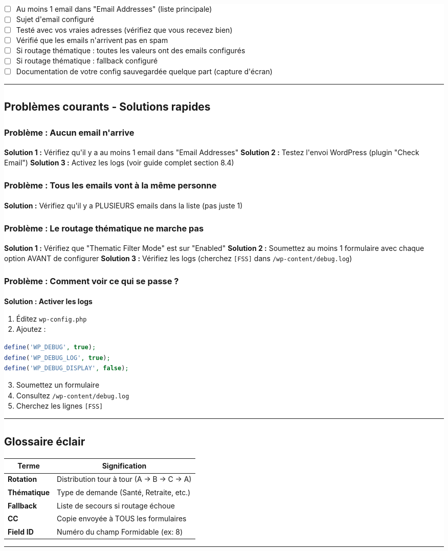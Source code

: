 - [ ] Au moins 1 email dans "Email Addresses" (liste principale)
- [ ] Sujet d'email configuré
- [ ] Testé avec vos vraies adresses (vérifiez que vous recevez bien)
- [ ] Vérifié que les emails n'arrivent pas en spam
- [ ] Si routage thématique : toutes les valeurs ont des emails configurés
- [ ] Si routage thématique : fallback configuré
- [ ] Documentation de votre config sauvegardée quelque part (capture d'écran)

---

## Problèmes courants - Solutions rapides

### Problème : Aucun email n'arrive

**Solution 1 :** Vérifiez qu'il y a au moins 1 email dans "Email Addresses"
**Solution 2 :** Testez l'envoi WordPress (plugin "Check Email")
**Solution 3 :** Activez les logs (voir guide complet section 8.4)

### Problème : Tous les emails vont à la même personne

**Solution :** Vérifiez qu'il y a PLUSIEURS emails dans la liste (pas juste 1)

### Problème : Le routage thématique ne marche pas

**Solution 1 :** Vérifiez que "Thematic Filter Mode" est sur "Enabled"
**Solution 2 :** Soumettez au moins 1 formulaire avec chaque option AVANT de configurer
**Solution 3 :** Vérifiez les logs (cherchez `[FSS]` dans `/wp-content/debug.log`)

### Problème : Comment voir ce qui se passe ?

**Solution : Activer les logs**

1. Éditez `wp-config.php`
2. Ajoutez :
```php
define('WP_DEBUG', true);
define('WP_DEBUG_LOG', true);
define('WP_DEBUG_DISPLAY', false);
```
3. Soumettez un formulaire
4. Consultez `/wp-content/debug.log`
5. Cherchez les lignes `[FSS]`

---

## Glossaire éclair

| Terme | Signification |
|-------|---------------|
| **Rotation** | Distribution tour à tour (A → B → C → A) |
| **Thématique** | Type de demande (Santé, Retraite, etc.) |
| **Fallback** | Liste de secours si routage échoue |
| **CC** | Copie envoyée à TOUS les formulaires |
| **Field ID** | Numéro du champ Formidable (ex: 8) |

---